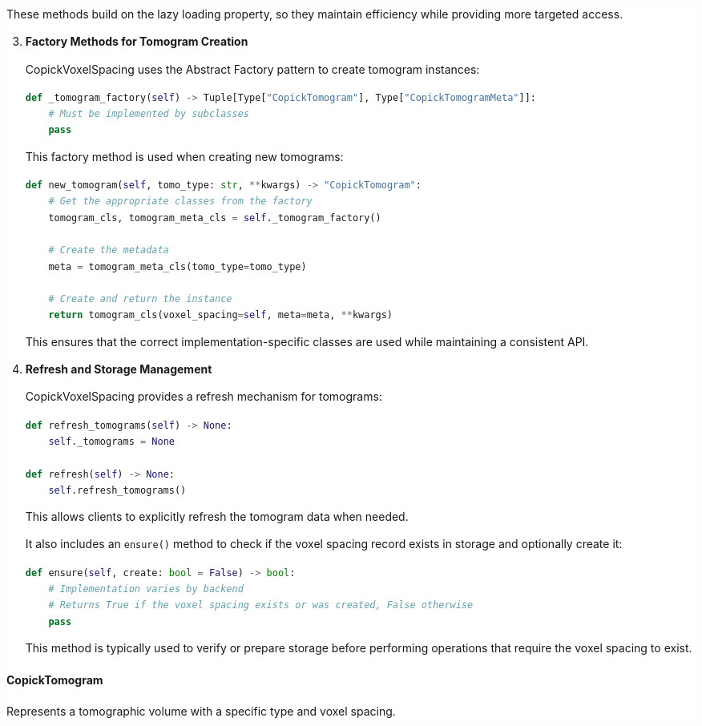    These methods build on the lazy loading property, so they maintain efficiency while providing more targeted access.

3. **Factory Methods for Tomogram Creation**

   CopickVoxelSpacing uses the Abstract Factory pattern to create tomogram instances:

   ```python
   def _tomogram_factory(self) -> Tuple[Type["CopickTomogram"], Type["CopickTomogramMeta"]]:
       # Must be implemented by subclasses
       pass
   ```

   This factory method is used when creating new tomograms:

   ```python
   def new_tomogram(self, tomo_type: str, **kwargs) -> "CopickTomogram":
       # Get the appropriate classes from the factory
       tomogram_cls, tomogram_meta_cls = self._tomogram_factory()
       
       # Create the metadata
       meta = tomogram_meta_cls(tomo_type=tomo_type)
       
       # Create and return the instance
       return tomogram_cls(voxel_spacing=self, meta=meta, **kwargs)
   ```

   This ensures that the correct implementation-specific classes are used while maintaining a consistent API.

4. **Refresh and Storage Management**

   CopickVoxelSpacing provides a refresh mechanism for tomograms:

   ```python
   def refresh_tomograms(self) -> None:
       self._tomograms = None
       
   def refresh(self) -> None:
       self.refresh_tomograms()
   ```

   This allows clients to explicitly refresh the tomogram data when needed.

   It also includes an `ensure()` method to check if the voxel spacing record exists in storage and optionally create it:

   ```python
   def ensure(self, create: bool = False) -> bool:
       # Implementation varies by backend
       # Returns True if the voxel spacing exists or was created, False otherwise
       pass
   ```

   This method is typically used to verify or prepare storage before performing operations that require the voxel spacing to exist.

#### CopickTomogram
Represents a tomographic volume with a specific type and voxel spacing.
